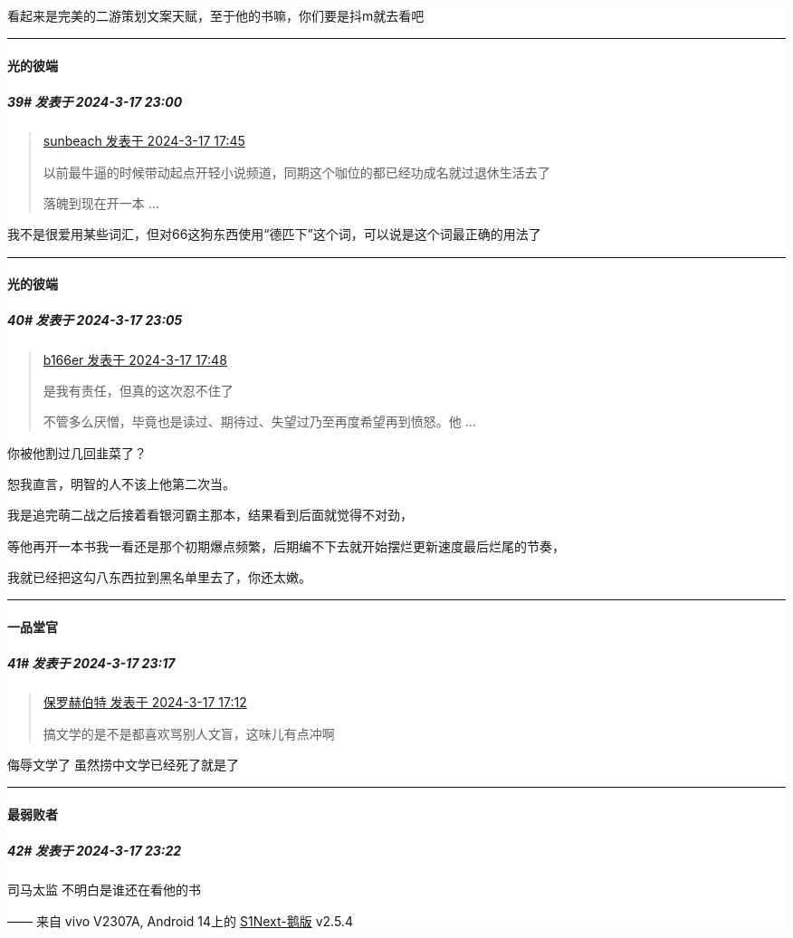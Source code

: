 看起来是完美的二游策划文案天赋，至于他的书嘛，你们要是抖m就去看吧

*****

####  光的彼端  
##### 39#       发表于 2024-3-17 23:00

<blockquote><a href="httphttps://bbs.saraba1st.com/2b/forum.php?mod=redirect&amp;goto=findpost&amp;pid=64280900&amp;ptid=2175885" target="_blank">sunbeach 发表于 2024-3-17 17:45</a>

以前最牛逼的时候带动起点开轻小说频道，同期这个咖位的都已经功成名就过退休生活去了

落魄到现在开一本 ...</blockquote>
我不是很爱用某些词汇，但对66这狗东西使用“德匹下”这个词，可以说是这个词最正确的用法了

*****

####  光的彼端  
##### 40#       发表于 2024-3-17 23:05

<blockquote><a href="httphttps://bbs.saraba1st.com/2b/forum.php?mod=redirect&amp;goto=findpost&amp;pid=64280920&amp;ptid=2175885" target="_blank">b166er 发表于 2024-3-17 17:48</a>

是我有责任，但真的这次忍不住了

不管多么厌憎，毕竟也是读过、期待过、失望过乃至再度希望再到愤怒。他 ...</blockquote>
你被他割过几回韭菜了？

恕我直言，明智的人不该上他第二次当。

我是追完萌二战之后接着看银河霸主那本，结果看到后面就觉得不对劲，

等他再开一本书我一看还是那个初期爆点频繁，后期编不下去就开始摆烂更新速度最后烂尾的节奏，

我就已经把这勾八东西拉到黑名单里去了，你还太嫩。


*****

####  一品堂官  
##### 41#       发表于 2024-3-17 23:17

<blockquote><a href="httphttps://bbs.saraba1st.com/2b/forum.php?mod=redirect&amp;goto=findpost&amp;pid=64280638&amp;ptid=2175885" target="_blank">保罗赫伯特 发表于 2024-3-17 17:12</a>

搞文学的是不是都喜欢骂别人文盲，这味儿有点冲啊</blockquote>
侮辱文学了 虽然捞中文学已经死了就是了 


*****

####  最弱败者  
##### 42#       发表于 2024-3-17 23:22

司马太监
不明白是谁还在看他的书

—— 来自 vivo V2307A, Android 14上的 [S1Next-鹅版](https://github.com/ykrank/S1-Next/releases) v2.5.4
